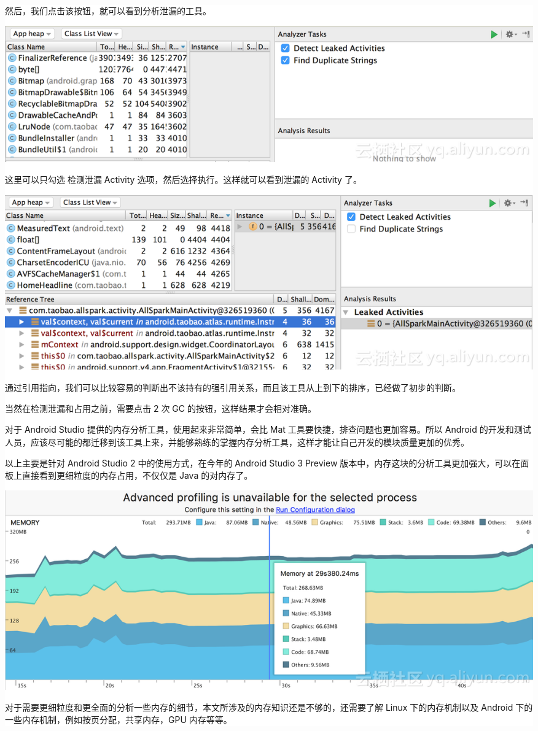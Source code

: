 然后，我们点击该按钮，就可以看到分析泄漏的工具。

![](images/6b60118618719fa4bb974282f078f1ec228d1f73.png)

这里可以只勾选 检测泄漏 Activity 选项，然后选择执行。这样就可以看到泄漏的 Activity 了。

![](images/332d8f09b8f3712fb5b3158de8889ebe0981f986.png)

通过引用指向，我们可以比较容易的判断出不该持有的强引用关系，而且该工具从上到下的排序，已经做了初步的判断。

当然在检测泄漏和占用之前，需要点击 2 次 GC 的按钮，这样结果才会相对准确。
    
对于 Android Studio 提供的内存分析工具，使用起来非常简单，会比 Mat 工具要快捷，排查问题也更加容易。所以 Android 的开发和测试人员，应该尽可能的都迁移到该工具上来，并能够熟练的掌握内存分析工具，这样才能让自己开发的模块质量更加的优秀。
    
以上主要是针对 Android Studio 2 中的使用方式，在今年的 Android Studio 3 Preview 版本中，内存这块的分析工具更加强大，可以在面板上直接看到更细粒度的内存占用，不仅仅是 Java 的对内存了。

![](images/26918e7082c40fd092d608b6142209ccda44d758.png)

对于需要更细粒度和更全面的分析一些内存的细节，本文所涉及的内存知识还是不够的，还需要了解 Linux 下的内存机制以及 Android 下的一些内存机制，例如按页分配，共享内存，GPU 内存等等。

